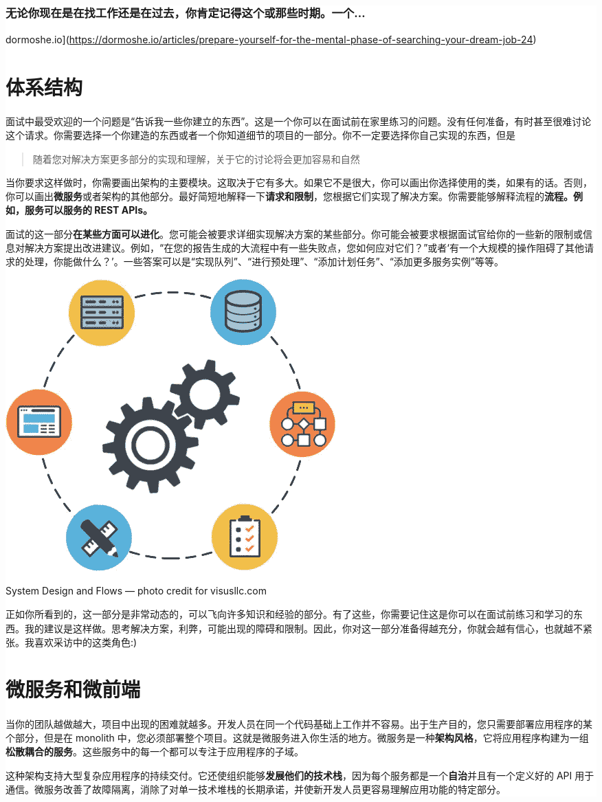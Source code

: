 ### 无论你现在是在找工作还是在过去，你肯定记得这个或那些时期。一个…

dormoshe.io](https://dormoshe.io/articles/prepare-yourself-for-the-mental-phase-of-searching-your-dream-job-24) 

# 体系结构

面试中最受欢迎的一个问题是“告诉我一些你建立的东西”。这是一个你可以在面试前在家里练习的问题。没有任何准备，有时甚至很难讨论这个请求。你需要选择一个你建造的东西或者一个你知道细节的项目的一部分。你不一定要选择你自己实现的东西，但是

> 随着您对解决方案更多部分的实现和理解，关于它的讨论将会更加容易和自然

当你要求这样做时，你需要画出架构的主要模块。这取决于它有多大。如果它不是很大，你可以画出你选择使用的类，如果有的话。否则，你可以画出**微服务**或者架构的其他部分。最好简短地解释一下**请求和限制**，您根据它们实现了解决方案。你需要能够解释流程的**流程。例如，服务可以服务的 REST APIs。**

面试的这一部分**在某些方面可以进化**。您可能会被要求详细实现解决方案的某些部分。你可能会被要求根据面试官给你的一些新的限制或信息对解决方案提出改进建议。例如，“在您的报告生成的大流程中有一些失败点，您如何应对它们？”或者‘有一个大规模的操作阻碍了其他请求的处理，你能做什么？’。一些答案可以是“实现队列”、“进行预处理”、“添加计划任务”、“添加更多服务实例”等等。

![](img/5b954b240e13f357a2cebe0162531e2a.png)

System Design and Flows — photo credit for visusllc.com

正如你所看到的，这一部分是非常动态的，可以飞向许多知识和经验的部分。有了这些，你需要记住这是你可以在面试前练习和学习的东西。我的建议是这样做。思考解决方案，利弊，可能出现的障碍和限制。因此，你对这一部分准备得越充分，你就会越有信心，也就越不紧张。我喜欢采访中的这类角色:)

# 微服务和微前端

当你的团队越做越大，项目中出现的困难就越多。开发人员在同一个代码基础上工作并不容易。出于生产目的，您只需要部署应用程序的某个部分，但是在 monolith 中，您必须部署整个项目。这就是微服务进入你生活的地方。微服务是一种**架构风格**，它将应用程序构建为一组**松散耦合的服务**。这些服务中的每一个都可以专注于应用程序的子域。

这种架构支持大型复杂应用程序的持续交付。它还使组织能够**发展他们的技术栈**，因为每个服务都是一个**自治**并且有一个定义好的 API 用于通信。微服务改善了故障隔离，消除了对单一技术堆栈的长期承诺，并使新开发人员更容易理解应用功能的特定部分。
